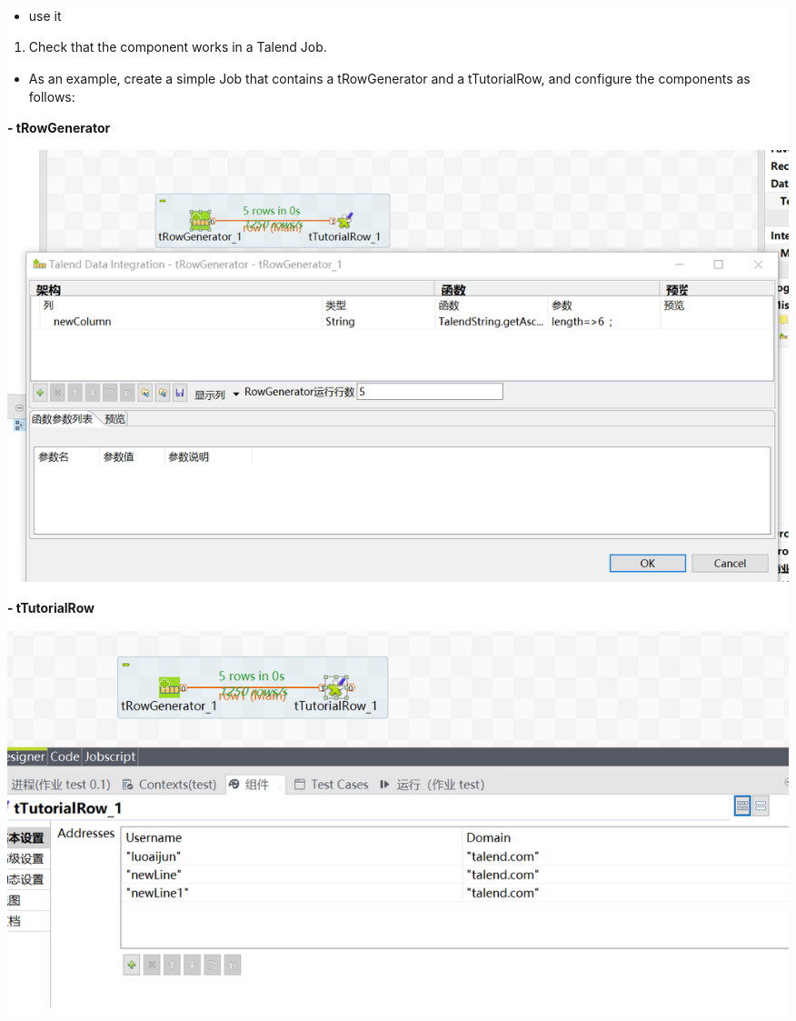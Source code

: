 
- use it
1. Check that the component works in a Talend Job.
- As an example, create a simple Job that contains a tRowGenerator and a tTutorialRow, and configure the components as follows:

**- tRowGenerator**


![image](resources/images/component_5.PNG)


**- tTutorialRow**


![image](resources/images/component_6.PNG)
